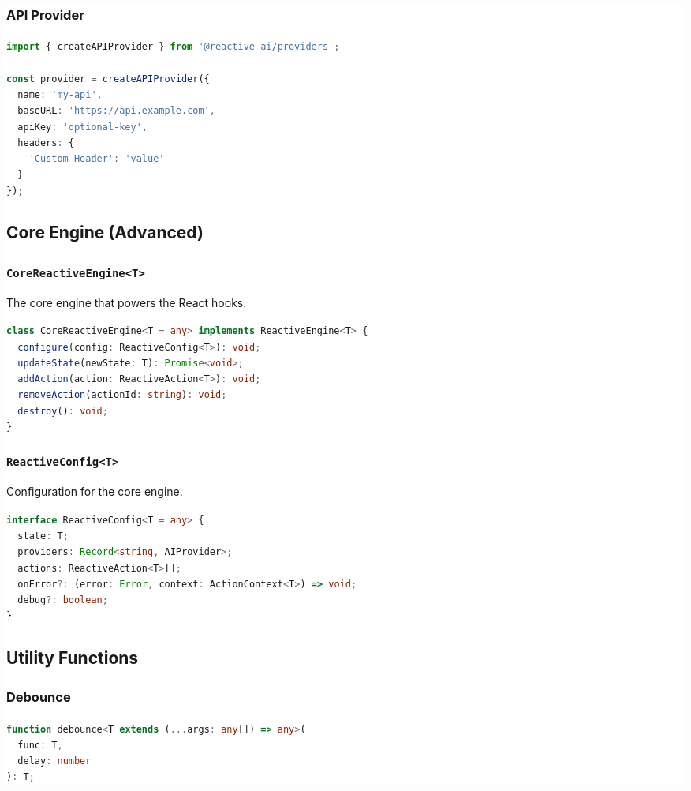 ### API Provider

```typescript
import { createAPIProvider } from '@reactive-ai/providers';

const provider = createAPIProvider({
  name: 'my-api',
  baseURL: 'https://api.example.com',
  apiKey: 'optional-key',
  headers: {
    'Custom-Header': 'value'
  }
});
```

## Core Engine (Advanced)

### `CoreReactiveEngine<T>`

The core engine that powers the React hooks.

```typescript
class CoreReactiveEngine<T = any> implements ReactiveEngine<T> {
  configure(config: ReactiveConfig<T>): void;
  updateState(newState: T): Promise<void>;
  addAction(action: ReactiveAction<T>): void;
  removeAction(actionId: string): void;
  destroy(): void;
}
```

### `ReactiveConfig<T>`

Configuration for the core engine.

```typescript
interface ReactiveConfig<T = any> {
  state: T;
  providers: Record<string, AIProvider>;
  actions: ReactiveAction<T>[];
  onError?: (error: Error, context: ActionContext<T>) => void;
  debug?: boolean;
}
```

## Utility Functions

### Debounce

```typescript
function debounce<T extends (...args: any[]) => any>(
  func: T,
  delay: number
): T;
```
